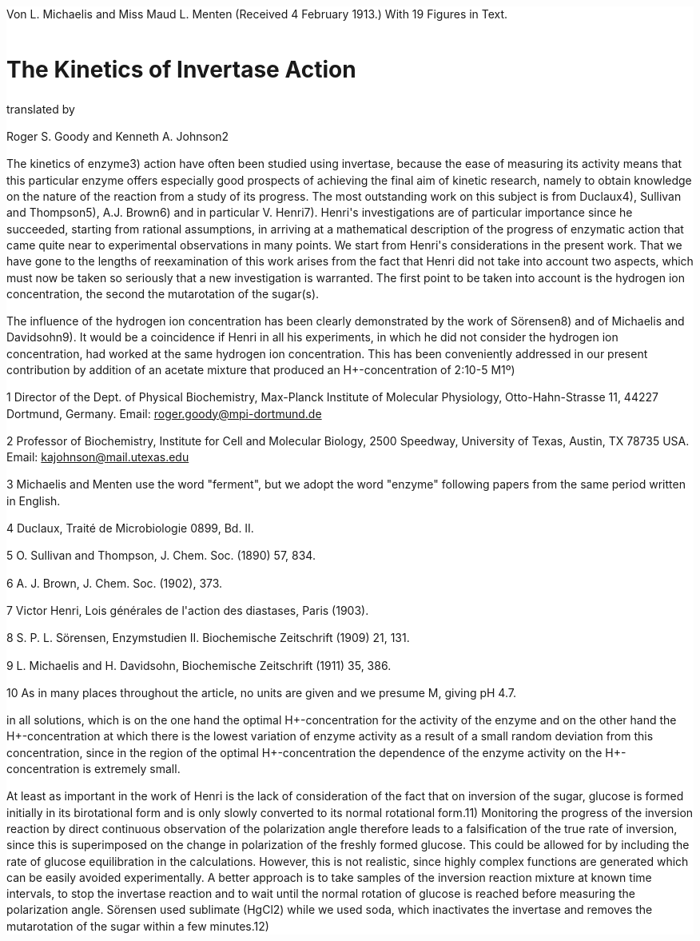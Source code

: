 Von L. Michaelis and Miss Maud L. Menten (Received 4 February 1913.) With 19 Figures in Text.

# The Kinetics of Invertase Action

translated by

Roger S. Goody and Kenneth A. Johnson2

The kinetics of enzyme3) action have often been studied using invertase, because the ease of measuring its activity means that this particular enzyme offers especially good prospects of achieving the final aim of kinetic research, namely to obtain knowledge on the nature of the reaction from a study of its progress. The most outstanding work on this subject is from Duclaux4), Sullivan and Thompson5), A.J. Brown6) and in particular V. Henri7). Henri's investigations are of particular importance since he succeeded, starting from rational assumptions, in arriving at a mathematical description of the progress of enzymatic action that came quite near to experimental observations in many points. We start from Henri's considerations in the present work. That we have gone to the lengths of reexamination of this work arises from the fact that Henri did not take into account two aspects, which must now be taken so seriously that a new investigation is warranted. The first point to be taken into account is the hydrogen ion concentration, the second the mutarotation of the sugar(s).

The influence of the hydrogen ion concentration has been clearly demonstrated by the work of Sörensen8) and of Michaelis and Davidsohn9). It would be a coincidence if Henri in all his experiments, in which he did not consider the hydrogen ion concentration, had worked at the same hydrogen ion concentration. This has been conveniently addressed in our present contribution by addition of an acetate mixture that produced an H+-concentration of 2:10-5 M1º)

1 Director of the Dept. of Physical Biochemistry, Max-Planck Institute of Molecular Physiology, Otto-Hahn-Strasse 11, 44227 Dortmund, Germany. Email: roger.goody@mpi-dortmund.de

2 Professor of Biochemistry, Institute for Cell and Molecular Biology, 2500 Speedway, University of Texas, Austin, TX 78735 USA. Email: kajohnson@mail.utexas.edu

3 Michaelis and Menten use the word "ferment", but we adopt the word "enzyme" following papers from the same period written in English.

4 Duclaux, Traité de Microbiologie 0899, Bd. II.

5 O. Sullivan and Thompson, J. Chem. Soc. (1890) 57, 834.

6 A. J. Brown, J. Chem. Soc. (1902), 373.

7 Victor Henri, Lois générales de l'action des diastases, Paris (1903).

8 S. P. L. Sörensen, Enzymstudien II. Biochemische Zeitschrift (1909) 21, 131.

9 L. Michaelis and H. Davidsohn, Biochemische Zeitschrift (1911) 35, 386.

10 As in many places throughout the article, no units are given and we presume M, giving pH 4.7.

in all solutions, which is on the one hand the optimal H+-concentration for the activity of the enzyme and on the other hand the H+-concentration at which there is the lowest variation of enzyme activity as a result of a small random deviation from this concentration, since in the region of the optimal H+-concentration the dependence of the enzyme activity on the H+-concentration is extremely small.

At least as important in the work of Henri is the lack of consideration of the fact that on inversion of the sugar, glucose is formed initially in its birotational form and is only slowly converted to its normal rotational form.11) Monitoring the progress of the inversion reaction by direct continuous observation of the polarization angle therefore leads to a falsification of the true rate of inversion, since this is superimposed on the change in polarization of the freshly formed glucose. This could be allowed for by including the rate of glucose equilibration in the calculations. However, this is not realistic, since highly complex functions are generated which can be easily avoided experimentally. A better approach is to take samples of the inversion reaction mixture at known time intervals, to stop the invertase reaction and to wait until the normal rotation of glucose is reached before measuring the polarization angle. Sörensen used sublimate (HgCl2) while we used soda, which inactivates the invertase and removes the mutarotation of the sugar within a few minutes.12)
